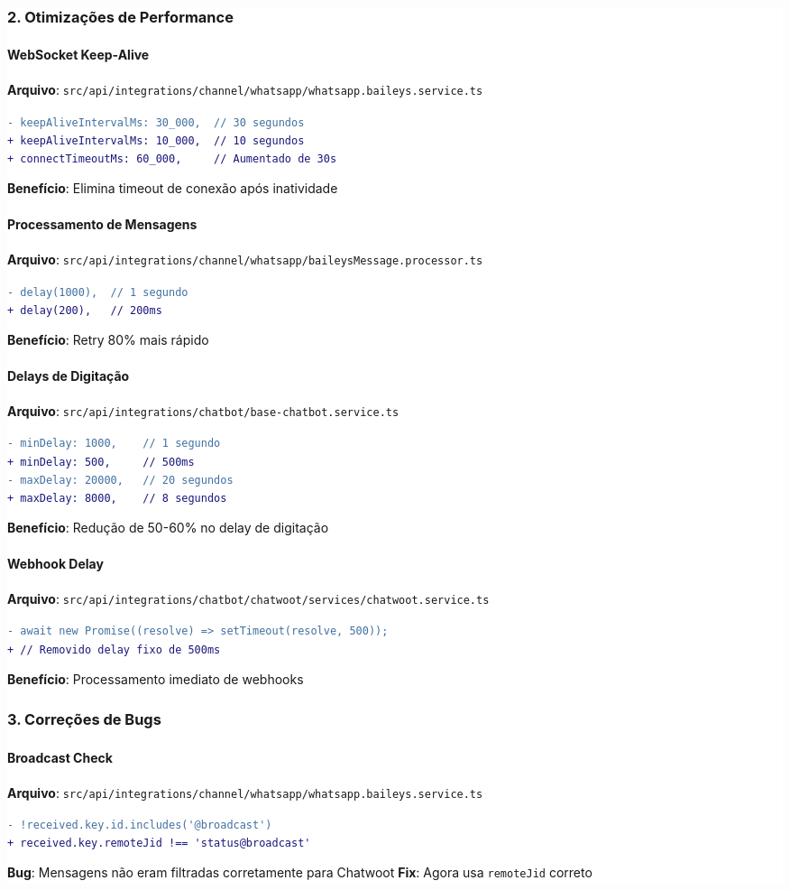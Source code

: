 ### 2. Otimizações de Performance

#### WebSocket Keep-Alive
**Arquivo**: `src/api/integrations/channel/whatsapp/whatsapp.baileys.service.ts`

```diff
- keepAliveIntervalMs: 30_000,  // 30 segundos
+ keepAliveIntervalMs: 10_000,  // 10 segundos
+ connectTimeoutMs: 60_000,     // Aumentado de 30s
```

**Benefício**: Elimina timeout de conexão após inatividade

#### Processamento de Mensagens
**Arquivo**: `src/api/integrations/channel/whatsapp/baileysMessage.processor.ts`

```diff
- delay(1000),  // 1 segundo
+ delay(200),   // 200ms
```

**Benefício**: Retry 80% mais rápido

#### Delays de Digitação
**Arquivo**: `src/api/integrations/chatbot/base-chatbot.service.ts`

```diff
- minDelay: 1000,    // 1 segundo
+ minDelay: 500,     // 500ms
- maxDelay: 20000,   // 20 segundos
+ maxDelay: 8000,    // 8 segundos
```

**Benefício**: Redução de 50-60% no delay de digitação

#### Webhook Delay
**Arquivo**: `src/api/integrations/chatbot/chatwoot/services/chatwoot.service.ts`

```diff
- await new Promise((resolve) => setTimeout(resolve, 500));
+ // Removido delay fixo de 500ms
```

**Benefício**: Processamento imediato de webhooks

### 3. Correções de Bugs

#### Broadcast Check
**Arquivo**: `src/api/integrations/channel/whatsapp/whatsapp.baileys.service.ts`

```diff
- !received.key.id.includes('@broadcast')
+ received.key.remoteJid !== 'status@broadcast'
```

**Bug**: Mensagens não eram filtradas corretamente para Chatwoot
**Fix**: Agora usa `remoteJid` correto
